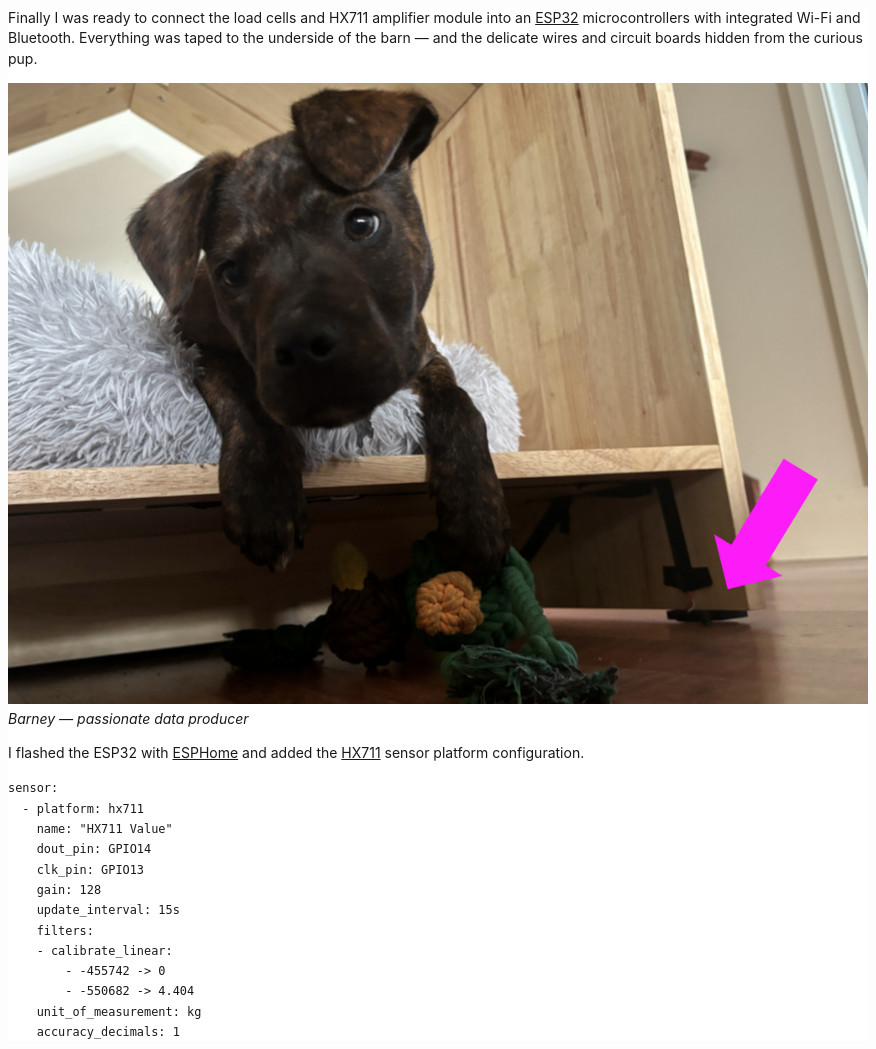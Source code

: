 Finally I was ready to connect the load cells and HX711 amplifier module into an [ESP32](https://www.aliexpress.com/gcp/300000512/nnmixupdatev3?spm=a2g0o.productlist.main.1.30ec7404w2UU6n&productIds=1005006336964908&pha_manifest=ssr&_immersiveMode=true&disableNav=YES&channelLinkTag=nn_newgcp&sourceName=mainSearchProduct&utparam-url=scene%3Asearch%7Cquery_from%3A) microcontrollers with integrated Wi-Fi and Bluetooth. Everything was taped to the underside of the barn — and the delicate wires and circuit boards hidden from the curious pup.

![Barney — passionate data producer](./00000004.png)*Barney — passionate data producer*

I flashed the ESP32 with [ESPHome](https://esphome.io/) and added the [HX711](https://esphome.io/components/sensor/hx711.html) sensor platform configuration.

    sensor:
      - platform: hx711
        name: "HX711 Value"
        dout_pin: GPIO14
        clk_pin: GPIO13
        gain: 128
        update_interval: 15s   
        filters: 
        - calibrate_linear:
            - -455742 -> 0
            - -550682 -> 4.404
        unit_of_measurement: kg
        accuracy_decimals: 1
